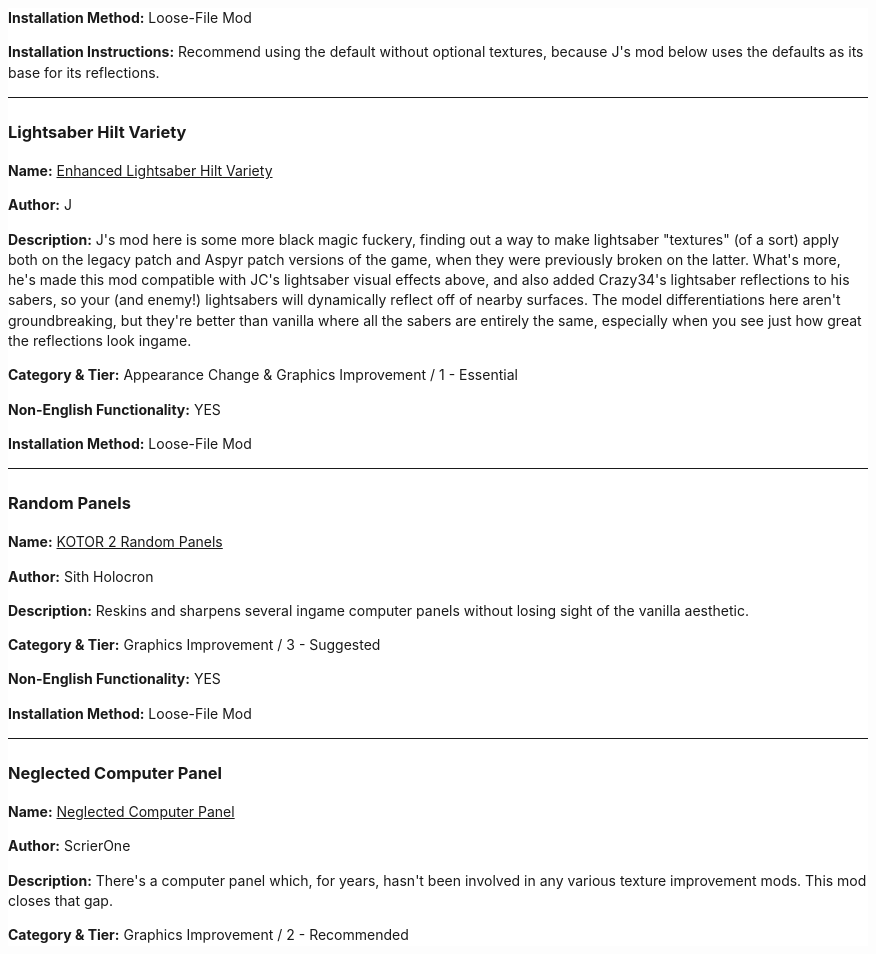**Installation Method:** Loose-File Mod

**Installation Instructions:** Recommend using the default without optional textures, because J's mod below uses the defaults as its base for its reflections.

___

### Lightsaber Hilt Variety

**Name:** [Enhanced Lightsaber Hilt Variety](https://deadlystream.com/files/file/2794-enhanced-lightsaber-hilt-variety/)

**Author:** J

**Description:** J's mod here is some more black magic fuckery, finding out a way to make lightsaber "textures" (of a sort) apply both on the legacy patch and Aspyr patch versions of the game, when they were previously broken on the latter. What's more, he's made this mod compatible with JC's lightsaber visual effects above, and also added Crazy34's lightsaber reflections to his sabers, so your (and enemy!) lightsabers will dynamically reflect off of nearby surfaces. The model differentiations here aren't groundbreaking, but they're better than vanilla where all the sabers are entirely the same, especially when you see just how great the reflections look ingame.

**Category & Tier:** Appearance Change & Graphics Improvement / 1 - Essential

**Non-English Functionality:** YES

**Installation Method:** Loose-File Mod

___

### Random Panels

**Name:** [KOTOR 2 Random Panels](https://deadlystream.com/files/file/2588-kotor2-random-panels/)

**Author:** Sith Holocron

**Description:** Reskins and sharpens several ingame computer panels without losing sight of the vanilla aesthetic.

**Category & Tier:** Graphics Improvement / 3 - Suggested

**Non-English Functionality:** YES

**Installation Method:** Loose-File Mod

___

### Neglected Computer Panel

**Name:** [Neglected Computer Panel](https://deadlystream.com/files/file/2063-neglected-computer-panel/)

**Author:** ScrierOne

**Description:** There's a computer panel which, for years, hasn't been involved in any various texture improvement mods. This mod closes that gap.

**Category & Tier:** Graphics Improvement / 2 - Recommended
